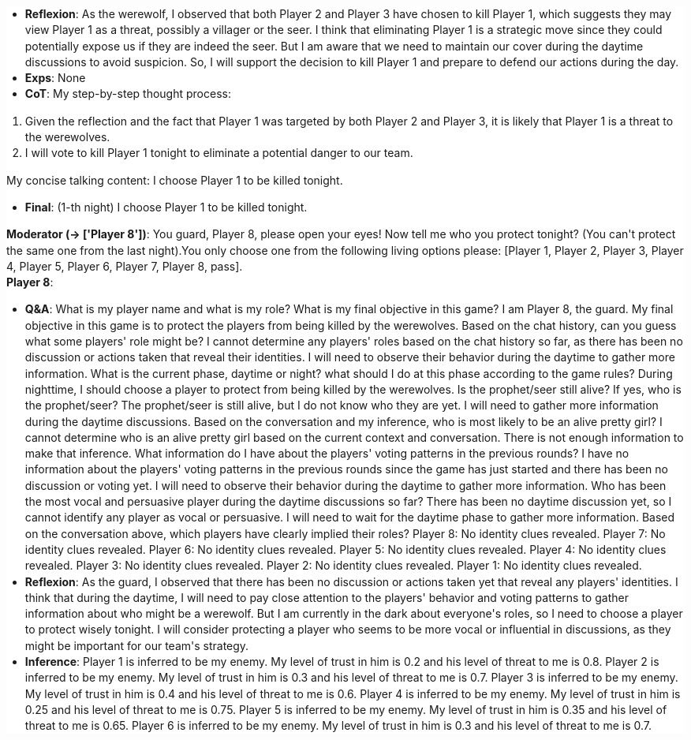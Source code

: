 - **Reflexion**: As the werewolf, I observed that both Player 2 and Player 3 have chosen to kill Player 1, which suggests they may view Player 1 as a threat, possibly a villager or the seer. I think that eliminating Player 1 is a strategic move since they could potentially expose us if they are indeed the seer. But I am aware that we need to maintain our cover during the daytime discussions to avoid suspicion. So, I will support the decision to kill Player 1 and prepare to defend our actions during the day.  
- **Exps**: None  
- **CoT**: My step-by-step thought process:
1. Given the reflection and the fact that Player 1 was targeted by both Player 2 and Player 3, it is likely that Player 1 is a threat to the werewolves.
2. I will vote to kill Player 1 tonight to eliminate a potential danger to our team.

My concise talking content: I choose Player 1 to be killed tonight.  

- **Final**: (1-th night) I choose Player 1 to be killed tonight.  

**Moderator (-> ['Player 8'])**: You guard, Player 8, please open your eyes! Now tell me who you protect tonight? (You can't protect the same one from the last night).You only choose one from the following living options please: [Player 1, Player 2, Player 3, Player 4, Player 5, Player 6, Player 7, Player 8, pass].   
**Player 8**:  
- **Q&A**: What is my player name and what is my role? What is my final objective in this game? I am Player 8, the guard. My final objective in this game is to protect the players from being killed by the werewolves.
Based on the chat history, can you guess what some players' role might be? I cannot determine any players' roles based on the chat history so far, as there has been no discussion or actions taken that reveal their identities. I will need to observe their behavior during the daytime to gather more information.
What is the current phase, daytime or night? what should I do at this phase according to the game rules? During nighttime, I should choose a player to protect from being killed by the werewolves.
Is the prophet/seer still alive? If yes, who is the prophet/seer? The prophet/seer is still alive, but I do not know who they are yet. I will need to gather more information during the daytime discussions.
Based on the conversation and my inference, who is most likely to be an alive pretty girl? I cannot determine who is an alive pretty girl based on the current context and conversation. There is not enough information to make that inference.
What information do I have about the players' voting patterns in the previous rounds? I have no information about the players' voting patterns in the previous rounds since the game has just started and there has been no discussion or voting yet. I will need to observe their behavior during the daytime to gather more information.
Who has been the most vocal and persuasive player during the daytime discussions so far? There has been no daytime discussion yet, so I cannot identify any player as vocal or persuasive. I will need to wait for the daytime phase to gather more information.
Based on the conversation above, which players have clearly implied their roles? Player 8: No identity clues revealed. Player 7: No identity clues revealed. Player 6: No identity clues revealed. Player 5: No identity clues revealed. Player 4: No identity clues revealed. Player 3: No identity clues revealed. Player 2: No identity clues revealed. Player 1: No identity clues revealed. <BR>  
- **Reflexion**: As the guard, I observed that there has been no discussion or actions taken yet that reveal any players' identities. I think that during the daytime, I will need to pay close attention to the players' behavior and voting patterns to gather information about who might be a werewolf. But I am currently in the dark about everyone's roles, so I need to choose a player to protect wisely tonight. I will consider protecting a player who seems to be more vocal or influential in discussions, as they might be important for our team's strategy.  
- **Inference**: Player 1 is inferred to be my enemy. My level of trust in him is 0.2 and his level of threat to me is 0.8.
Player 2 is inferred to be my enemy. My level of trust in him is 0.3 and his level of threat to me is 0.7.
Player 3 is inferred to be my enemy. My level of trust in him is 0.4 and his level of threat to me is 0.6.
Player 4 is inferred to be my enemy. My level of trust in him is 0.25 and his level of threat to me is 0.75.
Player 5 is inferred to be my enemy. My level of trust in him is 0.35 and his level of threat to me is 0.65.
Player 6 is inferred to be my enemy. My level of trust in him is 0.3 and his level of threat to me is 0.7.